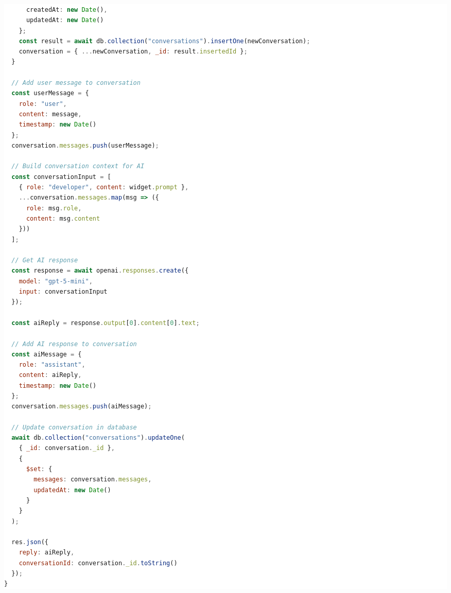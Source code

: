 ```js
      createdAt: new Date(),
      updatedAt: new Date()
    };
    const result = await db.collection("conversations").insertOne(newConversation);
    conversation = { ...newConversation, _id: result.insertedId };
  }

  // Add user message to conversation
  const userMessage = {
    role: "user",
    content: message,
    timestamp: new Date()
  };
  conversation.messages.push(userMessage);

  // Build conversation context for AI
  const conversationInput = [
    { role: "developer", content: widget.prompt },
    ...conversation.messages.map(msg => ({
      role: msg.role,
      content: msg.content
    }))
  ];

  // Get AI response
  const response = await openai.responses.create({
    model: "gpt-5-mini",
    input: conversationInput
  });

  const aiReply = response.output[0].content[0].text;

  // Add AI response to conversation
  const aiMessage = {
    role: "assistant",
    content: aiReply,
    timestamp: new Date()
  };
  conversation.messages.push(aiMessage);

  // Update conversation in database
  await db.collection("conversations").updateOne(
    { _id: conversation._id },
    { 
      $set: { 
        messages: conversation.messages, 
        updatedAt: new Date() 
      } 
    }
  );

  res.json({ 
    reply: aiReply,
    conversationId: conversation._id.toString()
  });
}
```
